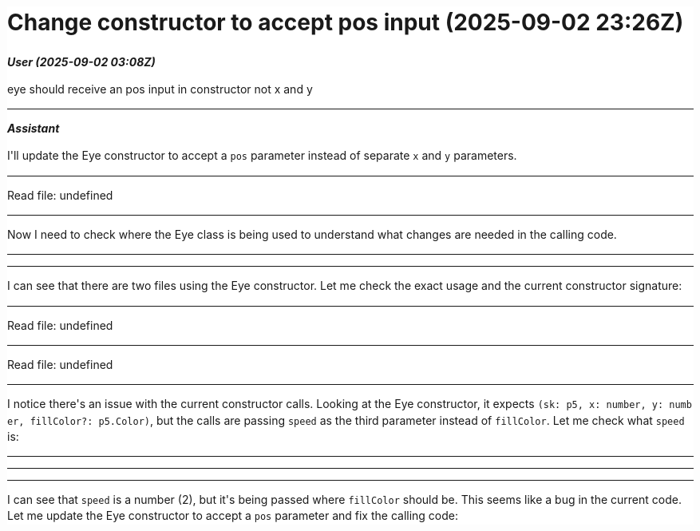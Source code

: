 

# Change constructor to accept pos input (2025-09-02 23:26Z)

_**User (2025-09-02 03:08Z)**_

eye should receive an pos input in constructor not x and y

---

_**Assistant**_

I'll update the Eye constructor to accept a `pos` parameter instead of separate `x` and `y` parameters.

---

Read file: undefined

---

Now I need to check where the Eye class is being used to understand what changes are needed in the calling code.

---



---

I can see that there are two files using the Eye constructor. Let me check the exact usage and the current constructor signature:

---

Read file: undefined

---

Read file: undefined

---

I notice there's an issue with the current constructor calls. Looking at the Eye constructor, it expects `(sk: p5, x: number, y: number, fillColor?: p5.Color)`, but the calls are passing `speed` as the third parameter instead of `fillColor`. Let me check what `speed` is:

---



---



---

I can see that `speed` is a number (2), but it's being passed where `fillColor` should be. This seems like a bug in the current code. Let me update the Eye constructor to accept a `pos` parameter and fix the calling code:
